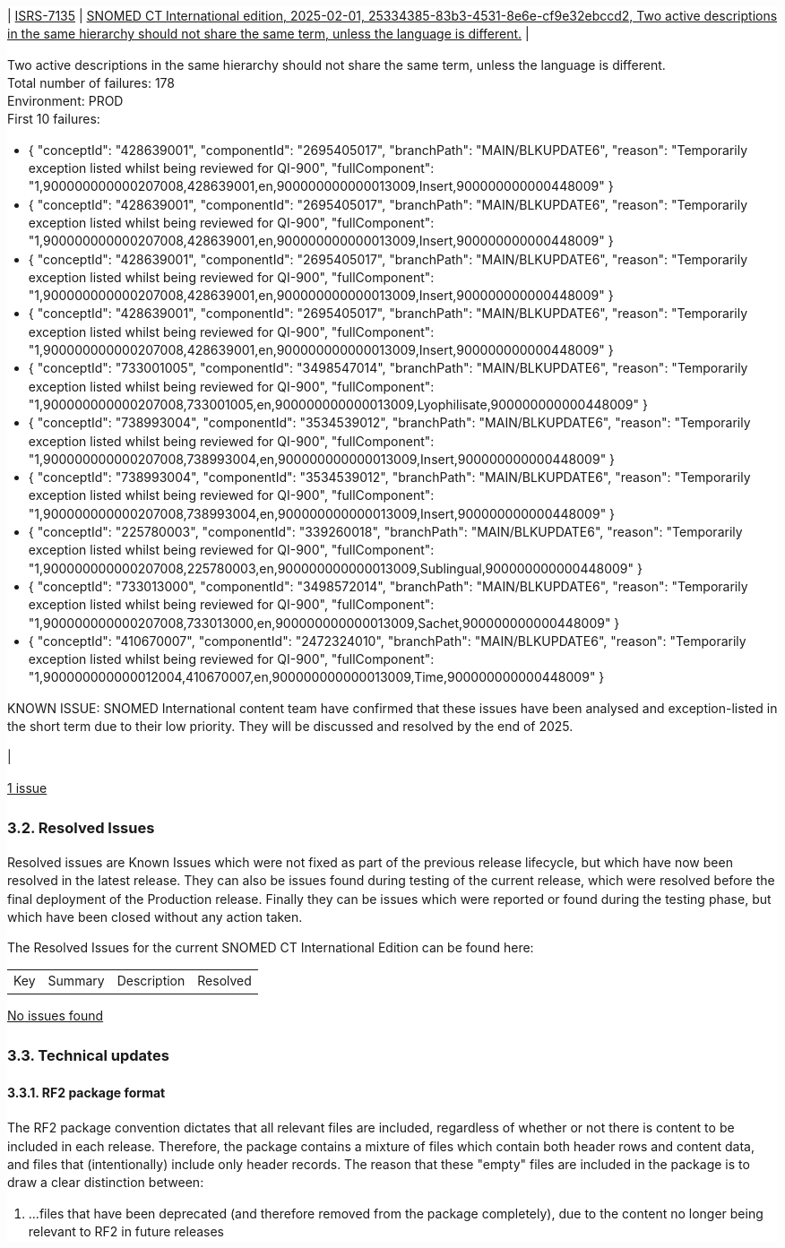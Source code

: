 | [ISRS-7135](https://jira.ihtsdotools.org/browse/ISRS-7135?src=confmacro) | [SNOMED CT International edition, 2025-02-01, 25334385-83b3-4531-8e6e-cf9e32ebccd2, Two active descriptions in the same hierarchy should not share the same term, unless the language is different.](https://jira.ihtsdotools.org/browse/ISRS-7135?src=confmacro) | <p>Two active descriptions in the same hierarchy should not share the same term, unless the language is different.<br>Total number of failures: 178<br>Environment: PROD<br>First 10 failures:</p><ul><li>{ "conceptId": "428639001", "componentId": "2695405017", "branchPath": "MAIN/BLKUPDATE6", "reason": "Temporarily exception listed whilst being reviewed for QI-900", "fullComponent": "1,900000000000207008,428639001,en,900000000000013009,Insert,900000000000448009" }</li><li>{ "conceptId": "428639001", "componentId": "2695405017", "branchPath": "MAIN/BLKUPDATE6", "reason": "Temporarily exception listed whilst being reviewed for QI-900", "fullComponent": "1,900000000000207008,428639001,en,900000000000013009,Insert,900000000000448009" }</li><li>{ "conceptId": "428639001", "componentId": "2695405017", "branchPath": "MAIN/BLKUPDATE6", "reason": "Temporarily exception listed whilst being reviewed for QI-900", "fullComponent": "1,900000000000207008,428639001,en,900000000000013009,Insert,900000000000448009" }</li><li>{ "conceptId": "428639001", "componentId": "2695405017", "branchPath": "MAIN/BLKUPDATE6", "reason": "Temporarily exception listed whilst being reviewed for QI-900", "fullComponent": "1,900000000000207008,428639001,en,900000000000013009,Insert,900000000000448009" }</li><li>{ "conceptId": "733001005", "componentId": "3498547014", "branchPath": "MAIN/BLKUPDATE6", "reason": "Temporarily exception listed whilst being reviewed for QI-900", "fullComponent": "1,900000000000207008,733001005,en,900000000000013009,Lyophilisate,900000000000448009" }</li><li>{ "conceptId": "738993004", "componentId": "3534539012", "branchPath": "MAIN/BLKUPDATE6", "reason": "Temporarily exception listed whilst being reviewed for QI-900", "fullComponent": "1,900000000000207008,738993004,en,900000000000013009,Insert,900000000000448009" }</li><li>{ "conceptId": "738993004", "componentId": "3534539012", "branchPath": "MAIN/BLKUPDATE6", "reason": "Temporarily exception listed whilst being reviewed for QI-900", "fullComponent": "1,900000000000207008,738993004,en,900000000000013009,Insert,900000000000448009" }</li><li>{ "conceptId": "225780003", "componentId": "339260018", "branchPath": "MAIN/BLKUPDATE6", "reason": "Temporarily exception listed whilst being reviewed for QI-900", "fullComponent": "1,900000000000207008,225780003,en,900000000000013009,Sublingual,900000000000448009" }</li><li>{ "conceptId": "733013000", "componentId": "3498572014", "branchPath": "MAIN/BLKUPDATE6", "reason": "Temporarily exception listed whilst being reviewed for QI-900", "fullComponent": "1,900000000000207008,733013000,en,900000000000013009,Sachet,900000000000448009" }</li><li>{ "conceptId": "410670007", "componentId": "2472324010", "branchPath": "MAIN/BLKUPDATE6", "reason": "Temporarily exception listed whilst being reviewed for QI-900", "fullComponent": "1,900000000000012004,410670007,en,900000000000013009,Time,900000000000448009" }</li></ul><p>KNOWN ISSUE: SNOMED International content team have confirmed that these issues have been analysed and exception-listed in the short term due to their low priority. They will be discussed and resolved by the end of 2025.</p> |

[1 issue](https://jira.ihtsdotools.org/secure/IssueNavigator.jspa?reset=true\&jqlQuery=filter+%3D+%22INT+20250201+-+Known+Issues+%28On+Hold%29%22+ORDER+BY+key+ASC++++++++++++++++++++++++++++++\&src=confmacro)

### 3.2. Resolved Issues <a href="#snomedctapril2025internationaleditionsnomedinternationalreleasenotes-resolvedissues" id="snomedctapril2025internationaleditionsnomedinternationalreleasenotes-resolvedissues"></a>

Resolved issues are Known Issues which were not fixed as part of the previous release lifecycle, but which have now been resolved in the latest release. They can also be issues found during testing of the current release, which were resolved before the final deployment of the Production release. Finally they can be issues which were reported or found during the testing phase, but which have been closed without any action taken.

The Resolved Issues for the current SNOMED CT International Edition can be found here:

|     |         |             |          |
| --- | ------- | ----------- | -------- |
| Key | Summary | Description | Resolved |

[No issues found](https://jira.ihtsdotools.org/secure/IssueNavigator.jspa?reset=true\&jqlQuery=filter+%3D+%22INT+20250201+-+Resolved+Issues%22+++++++++++++++ORDER+BY+key+ASC++++++++++++++++++++++++++++++++++++++++++++++++++++++++++++++++++\&src=confmacro)

### 3.3. Technical updates <a href="#snomedctapril2025internationaleditionsnomedinternationalreleasenotes-technicalupdates" id="snomedctapril2025internationaleditionsnomedinternationalreleasenotes-technicalupdates"></a>

#### 3.3.1. RF2 package format <a href="#snomedctapril2025internationaleditionsnomedinternationalreleasenotes-rf2packageformat" id="snomedctapril2025internationaleditionsnomedinternationalreleasenotes-rf2packageformat"></a>

The RF2 package convention dictates that all relevant files are included, regardless of whether or not there is content to be included in each release. Therefore, the package contains a mixture of files which contain both header rows and content data, and files that (intentionally) include only header records. The reason that these "empty" files are included in the package is to draw a clear distinction between:

1. ...files that have been deprecated (and therefore removed from the package completely), due to the content no longer being relevant to RF2 in future releases